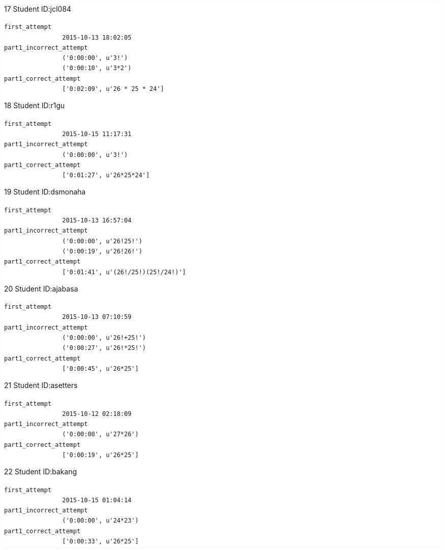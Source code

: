17 Student ID:jcl084

	first_attempt
					2015-10-13 18:02:05
	part1_incorrect_attempt
					('0:00:00', u'3!')
					('0:00:10', u'3*2')
	part1_correct_attempt
					['0:02:09', u'26 * 25 * 24']

18 Student ID:r1gu

	first_attempt
					2015-10-15 11:17:31
	part1_incorrect_attempt
					('0:00:00', u'3!')
	part1_correct_attempt
					['0:01:27', u'26*25*24']

19 Student ID:dsmonaha

	first_attempt
					2015-10-13 16:57:04
	part1_incorrect_attempt
					('0:00:00', u'26!25!')
					('0:00:19', u'26!26!')
	part1_correct_attempt
					['0:01:41', u'(26!/25!)(25!/24!)']

20 Student ID:ajabasa

	first_attempt
					2015-10-13 07:10:59
	part1_incorrect_attempt
					('0:00:00', u'26!+25!')
					('0:00:27', u'26!*25!')
	part1_correct_attempt
					['0:00:45', u'26*25']

21 Student ID:asetters

	first_attempt
					2015-10-12 02:18:09
	part1_incorrect_attempt
					('0:00:00', u'27*26')
	part1_correct_attempt
					['0:00:19', u'26*25']

22 Student ID:bakang

	first_attempt
					2015-10-15 01:04:14
	part1_incorrect_attempt
					('0:00:00', u'24*23')
	part1_correct_attempt
					['0:00:33', u'26*25']
